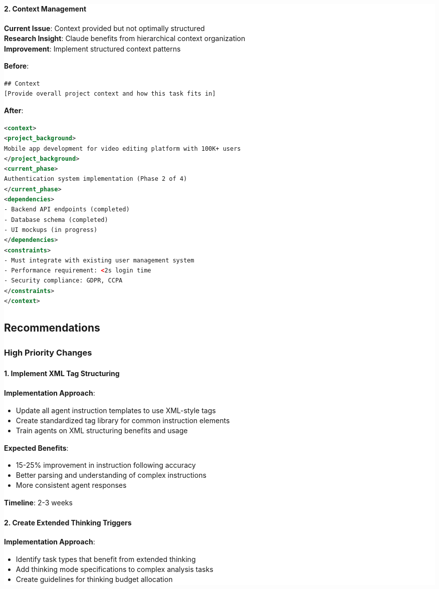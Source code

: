 #### 2. Context Management
**Current Issue**: Context provided but not optimally structured  
**Research Insight**: Claude benefits from hierarchical context organization  
**Improvement**: Implement structured context patterns

**Before**:
```
## Context
[Provide overall project context and how this task fits in]
```

**After**:
```xml
<context>
<project_background>
Mobile app development for video editing platform with 100K+ users
</project_background>
<current_phase>
Authentication system implementation (Phase 2 of 4)
</current_phase>
<dependencies>
- Backend API endpoints (completed)
- Database schema (completed)
- UI mockups (in progress)
</dependencies>
<constraints>
- Must integrate with existing user management system
- Performance requirement: <2s login time
- Security compliance: GDPR, CCPA
</constraints>
</context>
```

## Recommendations

### High Priority Changes

#### 1. Implement XML Tag Structuring
**Implementation Approach**:
- Update all agent instruction templates to use XML-style tags
- Create standardized tag library for common instruction elements
- Train agents on XML structuring benefits and usage

**Expected Benefits**:
- 15-25% improvement in instruction following accuracy
- Better parsing and understanding of complex instructions
- More consistent agent responses

**Timeline**: 2-3 weeks

#### 2. Create Extended Thinking Triggers
**Implementation Approach**:
- Identify task types that benefit from extended thinking
- Add thinking mode specifications to complex analysis tasks
- Create guidelines for thinking budget allocation
